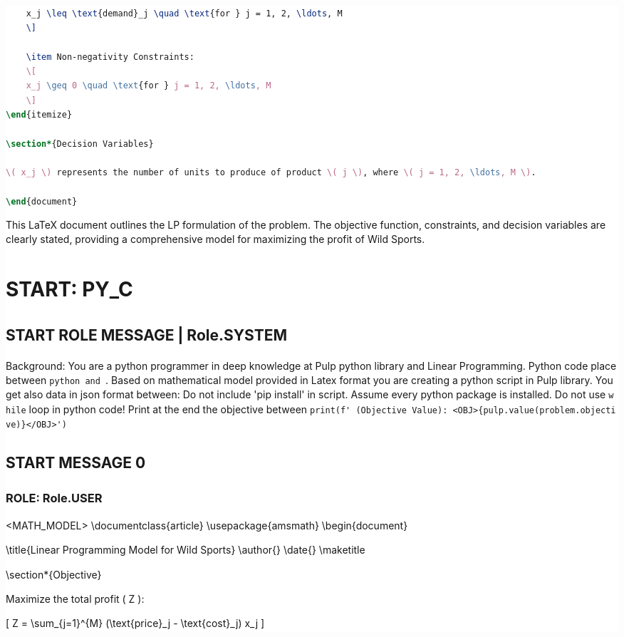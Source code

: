 ```latex
    x_j \leq \text{demand}_j \quad \text{for } j = 1, 2, \ldots, M
    \]

    \item Non-negativity Constraints:
    \[
    x_j \geq 0 \quad \text{for } j = 1, 2, \ldots, M
    \]
\end{itemize}

\section*{Decision Variables}

\( x_j \) represents the number of units to produce of product \( j \), where \( j = 1, 2, \ldots, M \).

\end{document}
```

This LaTeX document outlines the LP formulation of the problem. The objective function, constraints, and decision variables are clearly stated, providing a comprehensive model for maximizing the profit of Wild Sports.

# START: PY_C 
## START ROLE MESSAGE | Role.SYSTEM 
Background: You are a python programmer in deep knowledge at Pulp python library and Linear Programming. Python code place between ```python and ```. Based on mathematical model provided in Latex format you are creating a python script in Pulp library. You get also data in json format between: <DATA></DATA> Do not include 'pip install' in script. Assume every python package is installed. Do not use `while` loop in python code! Print at the end the objective between <OBJ></OBJ> `print(f' (Objective Value): <OBJ>{pulp.value(problem.objective)}</OBJ>')` 
## START MESSAGE 0 
### ROLE: Role.USER
<MATH_MODEL>
\documentclass{article}
\usepackage{amsmath}
\begin{document}

\title{Linear Programming Model for Wild Sports}
\author{}
\date{}
\maketitle

\section*{Objective}

Maximize the total profit \( Z \):

\[
Z = \sum_{j=1}^{M} (\text{price}_j - \text{cost}_j) x_j
\]
